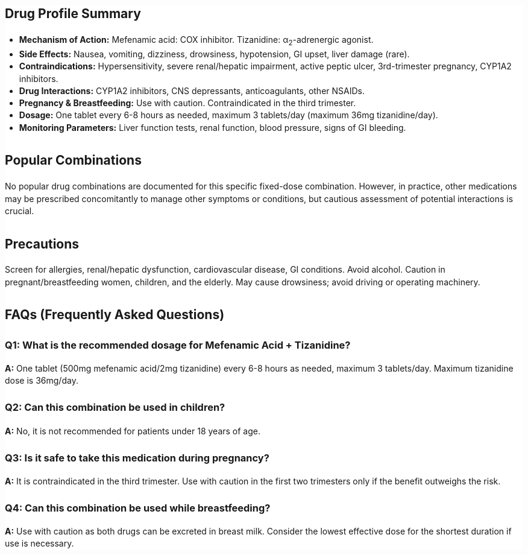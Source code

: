 ## **Drug Profile Summary**

*   **Mechanism of Action:**  Mefenamic acid: COX inhibitor. Tizanidine: α<sub>2</sub>-adrenergic agonist.
*   **Side Effects:** Nausea, vomiting, dizziness, drowsiness, hypotension, GI upset, liver damage (rare).
*   **Contraindications:** Hypersensitivity, severe renal/hepatic impairment, active peptic ulcer, 3rd-trimester pregnancy, CYP1A2 inhibitors.
*   **Drug Interactions:** CYP1A2 inhibitors, CNS depressants, anticoagulants, other NSAIDs.
*   **Pregnancy & Breastfeeding:** Use with caution. Contraindicated in the third trimester.
*   **Dosage:**  One tablet every 6-8 hours as needed, maximum 3 tablets/day (maximum 36mg tizanidine/day).
*   **Monitoring Parameters:** Liver function tests, renal function, blood pressure, signs of GI bleeding.


## **Popular Combinations**

No popular drug combinations are documented for this specific fixed-dose combination. However, in practice, other medications may be prescribed concomitantly to manage other symptoms or conditions, but cautious assessment of potential interactions is crucial.

## **Precautions**

Screen for allergies, renal/hepatic dysfunction, cardiovascular disease, GI conditions. Avoid alcohol. Caution in pregnant/breastfeeding women, children, and the elderly. May cause drowsiness; avoid driving or operating machinery.

## **FAQs (Frequently Asked Questions)**


### **Q1: What is the recommended dosage for Mefenamic Acid + Tizanidine?**

**A:**  One tablet (500mg mefenamic acid/2mg tizanidine) every 6-8 hours as needed, maximum 3 tablets/day. Maximum tizanidine dose is 36mg/day.

### **Q2: Can this combination be used in children?**

**A:** No, it is not recommended for patients under 18 years of age.

### **Q3:  Is it safe to take this medication during pregnancy?**

**A:** It is contraindicated in the third trimester. Use with caution in the first two trimesters only if the benefit outweighs the risk.

### **Q4: Can this combination be used while breastfeeding?**

**A:** Use with caution as both drugs can be excreted in breast milk. Consider the lowest effective dose for the shortest duration if use is necessary.
